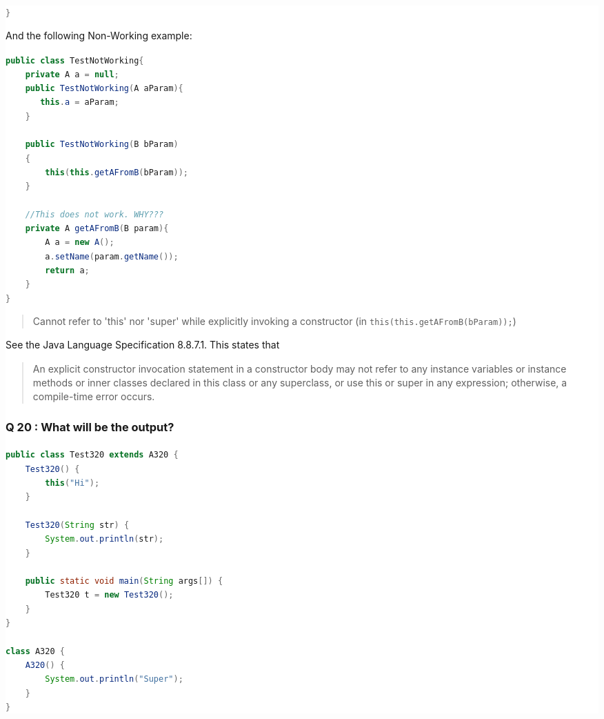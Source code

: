 ```java
}
```

And the following Non-Working example:

```java
public class TestNotWorking{
    private A a = null;
    public TestNotWorking(A aParam){
       this.a = aParam;
    }

    public TestNotWorking(B bParam)
    {
        this(this.getAFromB(bParam));
    }

    //This does not work. WHY???
    private A getAFromB(B param){
        A a = new A();
        a.setName(param.getName());
        return a;
    }
}
```

>Cannot refer to 'this' nor 'super' while explicitly invoking a constructor (in ```this(this.getAFromB(bParam));```)

See the Java Language Specification 8.8.7.1. This states that

>An explicit constructor invocation statement in a constructor body may not refer to any instance variables or instance methods or inner classes declared in this class or any superclass, or use this or super in any expression; otherwise, a compile-time error occurs.


### Q 20 : What will be the output?


```java
public class Test320 extends A320 {
	Test320() {
		this("Hi");
	}

	Test320(String str) {
		System.out.println(str);
	}

	public static void main(String args[]) {
		Test320 t = new Test320();
	}
}

class A320 {
	A320() {
		System.out.println("Super");
	}
}
```
